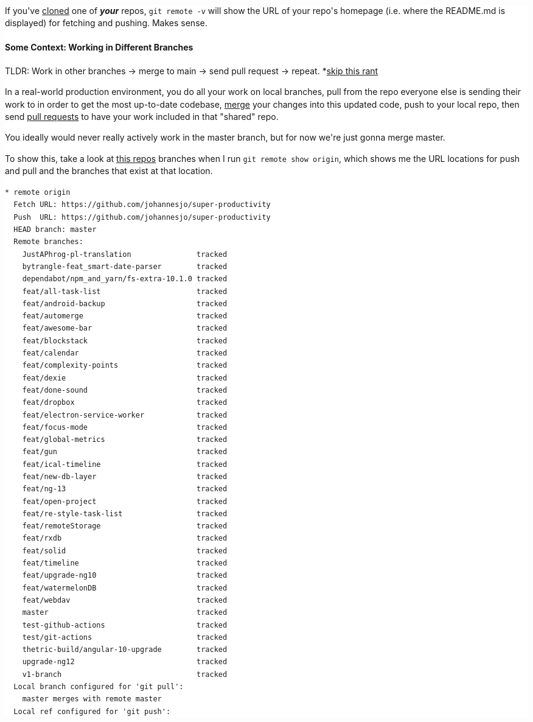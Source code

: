 If you've [cloned](#clone) one of ***your*** repos, `git remote -v` will show the URL of your repo's homepage
(i.e. where the README.md is displayed) for fetching and pushing. Makes sense. 

#### Some Context: Working in Different Branches
TLDR: Work in other branches -> merge to main -> send pull request -> repeat.
*[skip this rant](#push)

In a real-world production environment, you do all your work on local branches, pull from 
the repo everyone else is sending their work to in order to get the most up-to-date codebase, 
[merge](#merge) your changes into this updated code, push to your local repo, then send 
[pull requests](#pr) to have your work included in that "shared" repo. 

You ideally would never really actively work in the master branch, but for now we're just gonna merge master. 

To show this, take a look at [this repos](https://github.com/johannesjo/super-productivity) branches when
I run `git remote show origin`, which shows me the URL locations for push and pull and the branches that exist
at that location.

```
* remote origin
  Fetch URL: https://github.com/johannesjo/super-productivity
  Push  URL: https://github.com/johannesjo/super-productivity
  HEAD branch: master
  Remote branches:
    JustAPhrog-pl-translation               tracked
    bytrangle-feat_smart-date-parser        tracked
    dependabot/npm_and_yarn/fs-extra-10.1.0 tracked
    feat/all-task-list                      tracked
    feat/android-backup                     tracked
    feat/automerge                          tracked
    feat/awesome-bar                        tracked
    feat/blockstack                         tracked
    feat/calendar                           tracked
    feat/complexity-points                  tracked
    feat/dexie                              tracked
    feat/done-sound                         tracked
    feat/dropbox                            tracked
    feat/electron-service-worker            tracked
    feat/focus-mode                         tracked
    feat/global-metrics                     tracked
    feat/gun                                tracked
    feat/ical-timeline                      tracked
    feat/new-db-layer                       tracked
    feat/ng-13                              tracked
    feat/open-project                       tracked
    feat/re-style-task-list                 tracked
    feat/remoteStorage                      tracked
    feat/rxdb                               tracked
    feat/solid                              tracked
    feat/timeline                           tracked
    feat/upgrade-ng10                       tracked
    feat/watermelonDB                       tracked
    feat/webdav                             tracked
    master                                  tracked
    test-github-actions                     tracked
    test/git-actions                        tracked
    thetric-build/angular-10-upgrade        tracked
    upgrade-ng12                            tracked
    v1-branch                               tracked
  Local branch configured for 'git pull':
    master merges with remote master
  Local ref configured for 'git push':
```